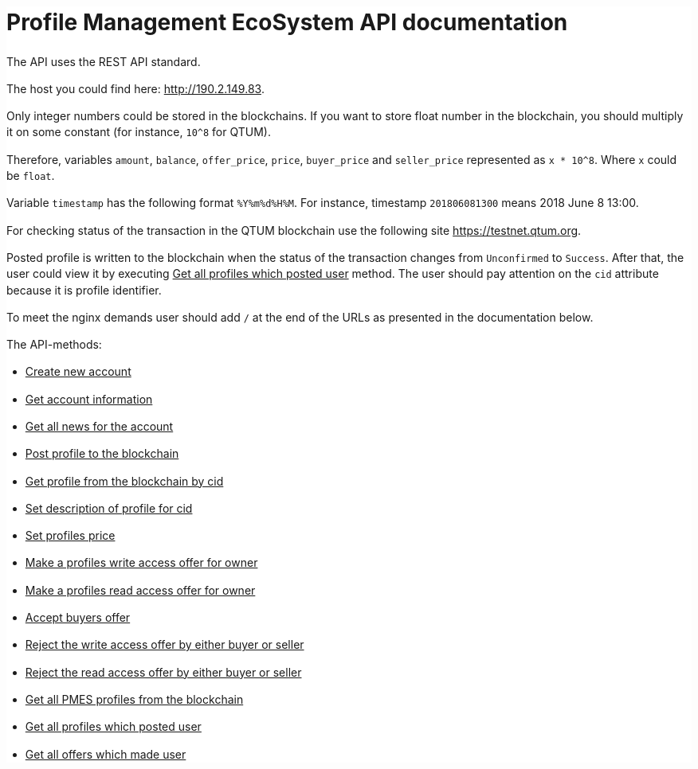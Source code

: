 # Profile Management EcoSystem API documentation

The API uses the REST API standard.

The host you could find here: http://190.2.149.83.

Only integer numbers could be stored in the blockchains.
If you want to store float number in the blockchain, you should multiply it on some constant (for instance, `10^8` for QTUM).

Therefore, variables `amount`, `balance`, `offer_price`, `price`, `buyer_price` and `seller_price` represented as `x * 10^8`. Where `x` could be `float`.

Variable `timestamp` has the following format `%Y%m%d%H%M`. For instance, timestamp `201806081300` means 2018 June 8 13:00.

For checking status of the transaction in the QTUM blockchain use the following site https://testnet.qtum.org.

Posted profile is written to the blockchain when the status of the transaction changes from `Unconfirmed` to `Success`. After that, the user could view it by executing [Get all profiles which posted user](#get-all-profiles-which-posted-user) method. The user should pay attention on the `cid` attribute because it is profile identifier.

To meet the nginx demands user should add `/` at the end of the URLs as presented in the documentation below.

The API-methods:

- [Create new account](#create-new-account)

- [Get account information](#get-account-information)

- [Get all news for the account](#get-all-news-for-the-account)

- [Post profile to the blockchain](#post-profile-to-the-blockchain)

- [Get profile from the blockchain by cid](#get-profile-from-the-blockchain-by-cid)

- [Set description of profile for cid](#set-description-of-profile-for-cid)

- [Set profiles price](#set-profiles-price)

- [Make a profiles write access offer for owner](#make-a-profiles-write-access-offer-for-owner)

- [Make a profiles read access offer for owner](#make-a-profiles-read-access-offer-for-owner)

- [Accept buyers offer](#accept-buyers-offer)

- [Reject the write access offer by either buyer or seller](#reject-the-write-access-offer-by-either-buyer-or-seller)

- [Reject the read access offer by either buyer or seller](#reject-the-read-access-offer-by-either-buyer-or-seller)

- [Get all PMES profiles from the blockchain](#get-all-pmes-profiles-from-the-blockchain)

- [Get all profiles which posted user](#get-all-profiles-which-posted-user)

- [Get all offers which made user](#get-all-offers-which-made-user)
